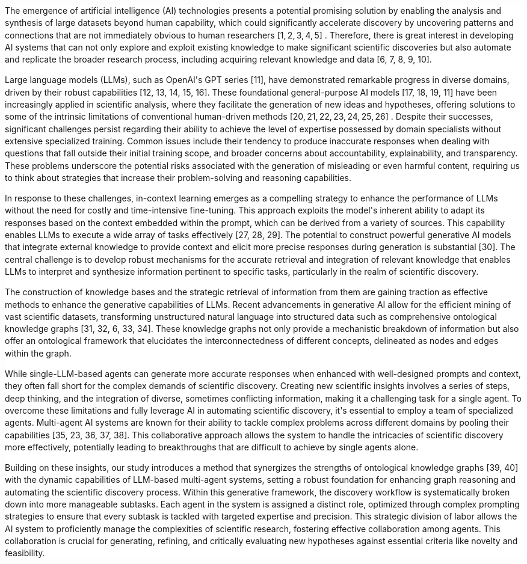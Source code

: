 The emergence of artificial intelligence (AI) technologies presents a potential promising solution by enabling the analysis and synthesis of large datasets beyond human capability, which could significantly accelerate discovery by uncovering patterns and connections that are not immediately obvious to human researchers  $[1, 2, 3, 4, 5]$ . Therefore, there is great interest in developing AI systems that can not only explore and exploit existing knowledge to make significant scientific discoveries but also automate and replicate the broader research process, including acquiring relevant knowledge and data [6, 7, 8, 9, 10].

Large language models (LLMs), such as OpenAI's GPT series [11], have demonstrated remarkable progress in diverse domains, driven by their robust capabilities [12, 13, 14, 15, 16]. These foundational general-purpose AI models [17, 18, 19, 11] have been increasingly applied in scientific analysis, where they facilitate the generation of new ideas and hypotheses, offering solutions to some of the intrinsic limitations of conventional human-driven methods  $[20, 21, 22, 23, 24, 25, 26]$ . Despite their successes, significant challenges persist regarding their ability to achieve the level of expertise possessed by domain specialists without extensive specialized training. Common issues include their tendency to produce inaccurate responses when dealing with questions that fall outside their initial training scope, and broader concerns about accountability, explainability, and transparency. These problems underscore the potential risks associated with the generation of misleading or even harmful content, requiring us to think about strategies that increase their problem-solving and reasoning capabilities.

In response to these challenges, in-context learning emerges as a compelling strategy to enhance the performance of LLMs without the need for costly and time-intensive fine-tuning. This approach exploits the model's inherent ability to adapt its responses based on the context embedded within the prompt, which can be derived from a variety of sources. This capability enables LLMs to execute a wide array of tasks effectively [27, 28, 29]. The potential to construct powerful generative AI models that integrate external knowledge to provide context and elicit more precise responses during generation is substantial [30]. The central challenge is to develop robust mechanisms for the accurate retrieval and integration of relevant knowledge that enables LLMs to interpret and synthesize information pertinent to specific tasks, particularly in the realm of scientific discovery.

The construction of knowledge bases and the strategic retrieval of information from them are gaining traction as effective methods to enhance the generative capabilities of LLMs. Recent advancements in generative AI allow for the efficient mining of vast scientific datasets, transforming unstructured natural language into structured data such as comprehensive ontological knowledge graphs [31, 32, 6, 33, 34]. These knowledge graphs not only provide a mechanistic breakdown of information but also offer an ontological framework that elucidates the interconnectedness of different concepts, delineated as nodes and edges within the graph.

While single-LLM-based agents can generate more accurate responses when enhanced with well-designed prompts and context, they often fall short for the complex demands of scientific discovery. Creating new scientific insights involves a series of steps, deep thinking, and the integration of diverse, sometimes conflicting information, making it a challenging task for a single agent. To overcome these limitations and fully leverage AI in automating scientific discovery, it's essential to employ a team of specialized agents. Multi-agent AI systems are known for their ability to tackle complex problems across different domains by pooling their capabilities [35, 23, 36, 37, 38]. This collaborative approach allows the system to handle the intricacies of scientific discovery more effectively, potentially leading to breakthroughs that are difficult to achieve by single agents alone.

Building on these insights, our study introduces a method that synergizes the strengths of ontological knowledge graphs [39, 40] with the dynamic capabilities of LLM-based multi-agent systems, setting a robust foundation for enhancing graph reasoning and automating the scientific discovery process. Within this generative framework, the discovery workflow is systematically broken down into more manageable subtasks. Each agent in the system is assigned a distinct role, optimized through complex prompting strategies to ensure that every subtask is tackled with targeted expertise and precision. This strategic division of labor allows the AI system to proficiently manage the complexities of scientific research, fostering effective collaboration among agents. This collaboration is crucial for generating, refining, and critically evaluating new hypotheses against essential criteria like novelty and feasibility.

